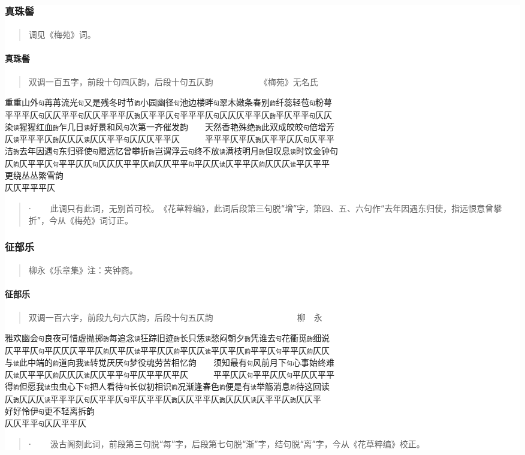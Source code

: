 ### 真珠髻　　

> 调见《梅苑》词。

#### 真珠髻　
> 双调一百五字，前段十句四仄韵，后段十句五仄韵　　　　　　《梅苑》无名氏

重重山外<font size=1>句</font>苒苒流光<font size=1>句</font>又是残冬时节<font size=1>韵</font>小园幽径<font size=1>句</font>池边楼畔<font size=1>句</font>翠木嫩条春别<font size=1>韵</font>纤蕊轻苞<font size=1>句</font>粉萼  
平平平仄<font size=1>句</font>仄仄平平<font size=1>句</font>仄仄平平平仄<font size=1>韵</font>仄平平仄<font size=1>句</font>平平平仄<font size=1>句</font>仄仄仄平平仄<font size=1>韵</font>平仄平平<font size=1>句</font>仄仄  
染<font size=1>读</font>猩猩红血<font size=1>韵</font>乍几日<font size=1>读</font>好景和风<font size=1>句</font>次第一齐催发韵　　天然香艳殊绝<font size=1>韵</font>此双成皎皎<font size=1>句</font>倍增芳  
仄<font size=1>读</font>平平平仄<font size=1>韵</font>仄仄仄<font size=1>读</font>仄仄平平<font size=1>句</font>仄仄仄平平仄　　　平平平仄平仄<font size=1>韵</font>仄平平仄仄<font size=1>句</font>仄平平  
洁<font size=1>韵</font>去年因遇<font size=1>句</font>东归驿使<font size=1>句</font>赠远忆曾攀折<font size=1>韵</font>岂谓浮云<font size=1>句</font>终不放<font size=1>读</font>满枝明月<font size=1>韵</font>但叹息<font size=1>读</font>时饮金钟句  
仄<font size=1>韵</font>仄平平仄<font size=1>句</font>平平仄仄<font size=1>句</font>仄仄仄平平仄<font size=1>韵</font>仄仄平平<font size=1>句</font>平仄仄<font size=1>读</font>仄平平仄<font size=1>韵</font>仄仄仄<font size=1>读</font>平仄平平  
更绕丛丛繁雪韵  
仄仄平平平仄  

> ·   　　此调只有此词，无别首可校。　《花草粹编》，此词后段第三句脱“增”字，第四、五、六句作“去年因遇东归使，指远恨意曾攀折”，今从《梅苑》词订正。 
　
### 征部乐　　

> 柳永《乐章集》注：夹钟商。

#### 征部乐　
> 双调一百六字，前段九句六仄韵，后段十句五仄韵　　　　　　　　　　柳　永

雅欢幽会<font size=1>句</font>良夜可惜虚抛掷<font size=1>韵</font>每追念<font size=1>读</font>狂踪旧迹<font size=1>韵</font>长只恁<font size=1>读</font>愁闷朝夕<font size=1>韵</font>凭谁去<font size=1>句</font>花衢觅<font size=1>韵</font>细说  
仄平平仄<font size=1>句</font>平仄仄仄平平仄<font size=1>韵</font>仄平仄<font size=1>读</font>平平仄仄<font size=1>韵</font>平仄仄<font size=1>读</font>平仄平仄<font size=1>韵</font>平平仄<font size=1>句</font>平平仄<font size=1>韵</font>仄仄  
与<font size=1>读</font>此中端的<font size=1>韵</font>道向我<font size=1>读</font>转觉厌厌<font size=1>句</font>梦役魂劳苦相忆韵　　须知最有<font size=1>句</font>风前月下<font size=1>句</font>心事始终难  
仄<font size=1>读</font>仄平平仄<font size=1>韵</font>仄仄仄<font size=1>读</font>仄仄平平<font size=1>句</font>平仄平平仄平仄　　　平平仄仄<font size=1>句</font>平平仄仄<font size=1>句</font>平仄仄平平  
得<font size=1>韵</font>但愿我<font size=1>读</font>虫虫心下<font size=1>句</font>把人看待<font size=1>句</font>长似初相识<font size=1>韵</font>况渐逢春色<font size=1>韵</font>便是有<font size=1>读</font>举觞消息<font size=1>韵</font>待这回读  
仄<font size=1>韵</font>仄仄仄<font size=1>读</font>平平平仄<font size=1>句</font>仄平平仄<font size=1>句</font>平仄平平仄<font size=1>韵</font>仄仄平平仄<font size=1>韵</font>仄仄仄<font size=1>读</font>仄平平仄<font size=1>韵</font>仄仄平  
好好怜伊<font size=1>句</font>更不轻离拆韵  
仄仄平平<font size=1>句</font>仄仄平平仄  

> ·   　　汲古阁刻此词，前段第三句脱“每”字，后段第七句脱“渐”字，结句脱“离”字，今从《花草粹编》校正。 
　